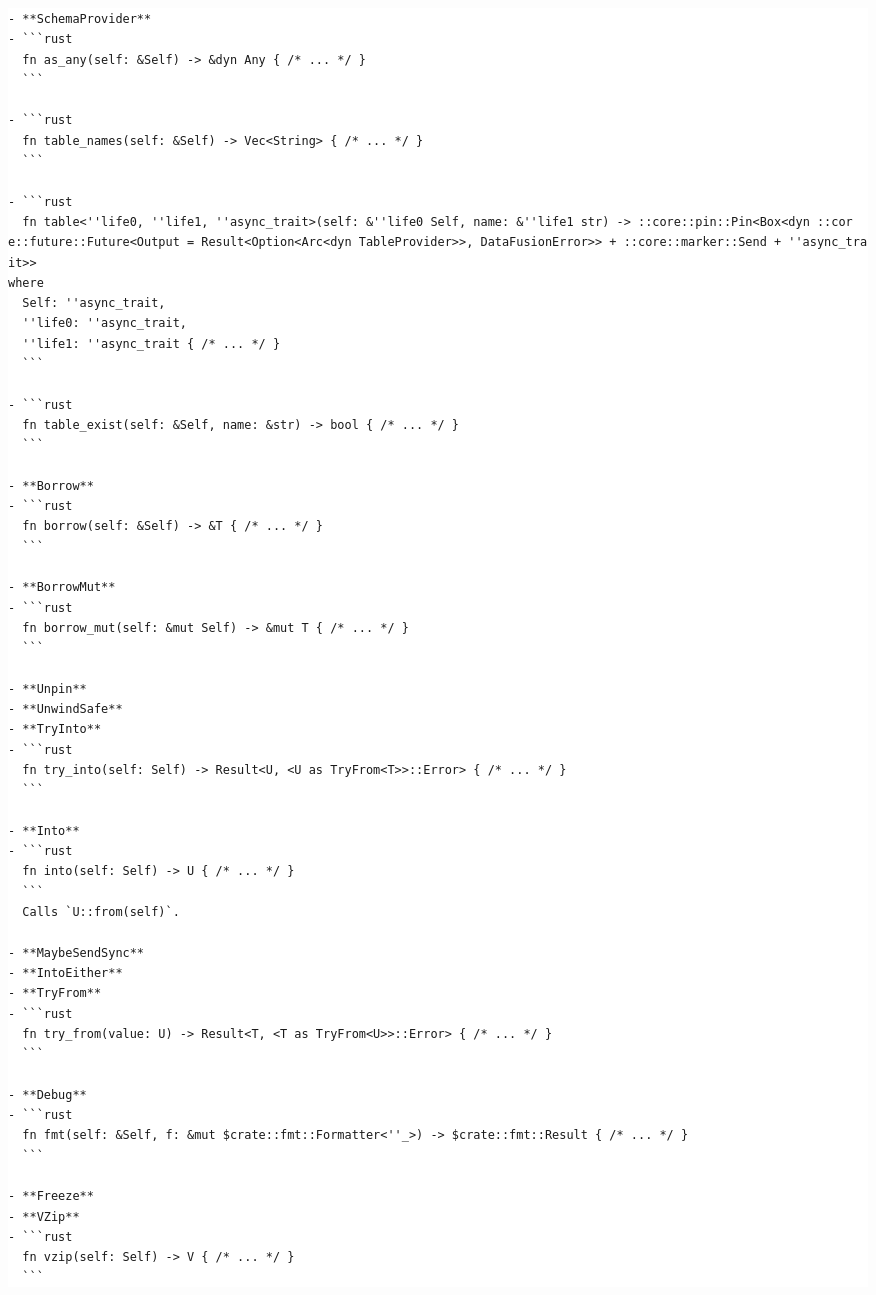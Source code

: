   ```
- **SchemaProvider**
  - ```rust
    fn as_any(self: &Self) -> &dyn Any { /* ... */ }
    ```

  - ```rust
    fn table_names(self: &Self) -> Vec<String> { /* ... */ }
    ```

  - ```rust
    fn table<''life0, ''life1, ''async_trait>(self: &''life0 Self, name: &''life1 str) -> ::core::pin::Pin<Box<dyn ::core::future::Future<Output = Result<Option<Arc<dyn TableProvider>>, DataFusionError>> + ::core::marker::Send + ''async_trait>>
where
    Self: ''async_trait,
    ''life0: ''async_trait,
    ''life1: ''async_trait { /* ... */ }
    ```

  - ```rust
    fn table_exist(self: &Self, name: &str) -> bool { /* ... */ }
    ```

- **Borrow**
  - ```rust
    fn borrow(self: &Self) -> &T { /* ... */ }
    ```

- **BorrowMut**
  - ```rust
    fn borrow_mut(self: &mut Self) -> &mut T { /* ... */ }
    ```

- **Unpin**
- **UnwindSafe**
- **TryInto**
  - ```rust
    fn try_into(self: Self) -> Result<U, <U as TryFrom<T>>::Error> { /* ... */ }
    ```

- **Into**
  - ```rust
    fn into(self: Self) -> U { /* ... */ }
    ```
    Calls `U::from(self)`.

- **MaybeSendSync**
- **IntoEither**
- **TryFrom**
  - ```rust
    fn try_from(value: U) -> Result<T, <T as TryFrom<U>>::Error> { /* ... */ }
    ```

- **Debug**
  - ```rust
    fn fmt(self: &Self, f: &mut $crate::fmt::Formatter<''_>) -> $crate::fmt::Result { /* ... */ }
    ```

- **Freeze**
- **VZip**
  - ```rust
    fn vzip(self: Self) -> V { /* ... */ }
    ```
  ```